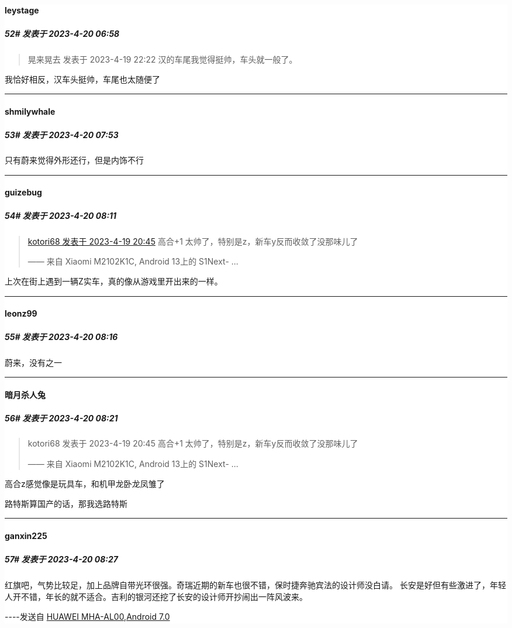 ####  leystage  
##### 52#       发表于 2023-4-20 06:58

<blockquote>晃来晃去 发表于 2023-4-19 22:22
汉的车尾我觉得挺帅，车头就一般了。</blockquote>
我恰好相反，汉车头挺帅，车尾也太随便了

*****

####  shmilywhale  
##### 53#       发表于 2023-4-20 07:53

只有蔚来觉得外形还行，但是内饰不行

*****

####  guizebug  
##### 54#       发表于 2023-4-20 08:11

<blockquote><a href="httphttps://bbs.saraba1st.com/2b/forum.php?mod=redirect&amp;goto=findpost&amp;pid=60524467&amp;ptid=2129655" target="_blank">kotori68 发表于 2023-4-19 20:45</a>
高合+1 太帅了，特别是z，新车y反而收敛了没那味儿了

—— 来自 Xiaomi M2102K1C, Android 13上的 S1Next- ...</blockquote>
上次在街上遇到一辆Z实车，真的像从游戏里开出来的一样。

*****

####  leonz99  
##### 55#       发表于 2023-4-20 08:16

蔚来，没有之一

*****

####  暗月杀人兔  
##### 56#       发表于 2023-4-20 08:21

<blockquote>kotori68 发表于 2023-4-19 20:45
高合+1 太帅了，特别是z，新车y反而收敛了没那味儿了

—— 来自 Xiaomi M2102K1C, Android 13上的 S1Next- ...</blockquote>
高合z感觉像是玩具车，和机甲龙卧龙凤雏了

路特斯算国产的话，那我选路特斯

*****

####  ganxin225  
##### 57#       发表于 2023-4-20 08:27

红旗吧，气势比较足，加上品牌自带光环很强。奇瑞近期的新车也很不错，保时捷奔驰宾法的设计师没白请。
长安是好但有些激进了，年轻人开不错，年长的就不适合。吉利的银河还挖了长安的设计师开抄闹出一阵风波来。

----发送自 [HUAWEI MHA-AL00,Android 7.0](http://stage1.5j4m.com/?1.37)
